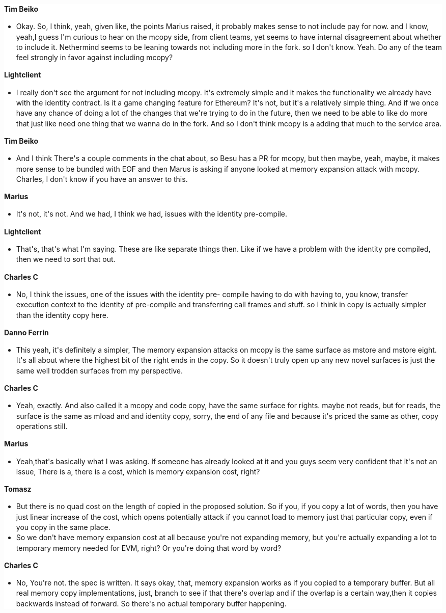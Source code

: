 **Tim Beiko**
* Okay. So, I think, yeah, given like, the points Marius raised, it probably makes sense to not include pay for now. and I know, yeah,I guess I'm curious to hear on the mcopy side, from client teams, yet seems to have internal disagreement about whether to include it. Nethermind seems to be leaning towards not including more in the fork. so I don't know. Yeah. Do any of the team feel strongly in favor against including mcopy? 

**Lightclient**
* I really don't see the argument for not including mcopy. It's extremely simple and it makes the functionality we already have with the identity contract. Is it a game changing feature for Ethereum? It's not, but it's a relatively simple thing. And if we once have any chance of doing a lot of the changes that we're trying to do in the future, then we need to be able to like do more that just like need one thing that we wanna do in the fork. And so I don't think mcopy is a adding that much to the service area. 

**Tim Beiko**
* And I think There's a couple comments in the chat about, so Besu has a PR for mcopy, but then maybe, yeah, maybe, it makes more sense to be bundled with EOF and then Marus is asking if anyone looked at memory expansion attack with mcopy. Charles, I don't know if you have an answer to this. 

**Marius**
* It's not, it's not. And we had, I think we had, issues with the identity pre-compile. 

**Lightclient**
* That's, that's what I'm saying. These are like separate things then. Like if we have a problem with the identity pre compiled, then we need to sort that out. 

**Charles C**
* No, I think the issues, one of the issues with the identity pre- compile having to do with having to, you know, transfer execution context to the identity of pre-compile and transferring call frames and stuff. so I think in copy is actually simpler than the identity copy here. 

**Danno Ferrin**
* This yeah, it's definitely a simpler, The memory expansion attacks on mcopy is the same surface as mstore and mstore eight. It's all about where the highest bit of the right ends in the copy. So it doesn't truly open up any new novel surfaces is just the same well trodden surfaces from my perspective. 

**Charles C**
* Yeah, exactly. And also called it a mcopy and code copy, have the same surface for rights. maybe not reads, but for reads, the surface is the same as mload and and identity copy, sorry, the end of any file and because it's priced the same as other, copy operations still. 

**Marius**
* Yeah,that's basically what I was asking. If someone has already looked at it and you guys seem very confident that it's not an issue, There is a, there is a cost, which is memory expansion cost, right? 

**Tomasz**
* But there is no quad cost on the length of copied in the proposed solution. So if you, if you copy a lot of words, then you have just linear increase of the cost, which opens potentially attack if you cannot load to memory just that particular copy, even if you copy in the same place. 
* So we don't have memory expansion cost at all because you're not expanding memory, but you're actually expanding a lot to temporary memory needed for EVM, right? Or you're doing that word by word? 

**Charles C**
* No, You're not. the spec is written. It says okay, that, memory expansion works as if you copied to a temporary buffer. But all real memory copy implementations, just, branch to see if that there's overlap and if the overlap is a certain way,then it copies backwards instead of forward. So there's no actual temporary buffer happening. 
